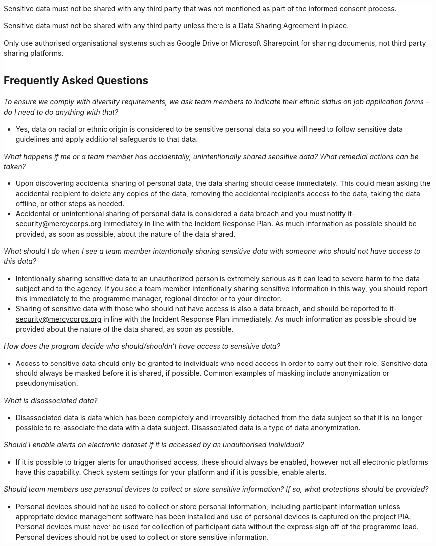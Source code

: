Sensitive data must not be shared with any third party that was not mentioned as part of the informed consent process.

Sensitive data must not be shared with any third party unless there is a Data Sharing Agreement in place.

Only use authorised organisational systems such as Google Drive or Microsoft Sharepoint for sharing documents, not third party sharing platforms.

## Frequently Asked Questions
*To ensure we comply with diversity requirements, we ask team members to indicate their ethnic status on job application forms – do I need to do anything with that?*
 - Yes, data on racial or ethnic origin is considered to be sensitive personal data so you will need to follow sensitive data guidelines and apply additional safeguards to that data.

*What happens if me or a team member has accidentally, unintentionally shared sensitive data? What remedial actions can be taken?*
 - Upon discovering accidental sharing of personal data, the data sharing should cease immediately. This could mean asking the accidental recipient to delete any copies of the data, removing the accidental recipient’s access to the data, taking the data offline, or other steps as needed.
 - Accidental or unintentional sharing of personal data is considered a data breach and you must notify it-security@mercycorps.org immediately in line with the Incident Response Plan. As much information as possible should be provided, as soon as possible, about the nature of the data shared.

*What should I do when I see a team member intentionally sharing sensitive data with someone who should not have access to this data?*
 - Intentionally sharing sensitive data to an unauthorized person is extremely serious as it can lead to severe harm to the data subject and to the agency. If you see a team member intentionally sharing sensitive information in this way, you should report this immediately to the programme manager, regional director or to your director.
 - Sharing of sensitive data with those who should not have access is also a data breach, and should be reported to it-security@mercycorps.org in line with the Incident Response Plan immediately. As much information as possible should be provided about the nature of the data shared, as soon as possible.

*How does the program decide who should/shouldn’t have access to sensitive data?*
 - Access to sensitive data should only be granted to individuals who need access in order to carry out their role. Sensitive data should always be masked before it is shared, if possible. Common examples of masking include anonymization or pseudonymisation.

*What is disassociated data?*
 - Disassociated data is data which has been completely and irreversibly detached from the data subject so that it is no longer possible to re-associate the data with a data subject. Disassociated data is a type of data anonymization.

*Should I enable alerts on electronic dataset if it is accessed by an unauthorised individual?*
 - If it is possible to trigger alerts for unauthorised access, these should always be enabled, however not all electronic platforms have this capability. Check system settings for your platform and if it is possible, enable alerts.

*Should team members use personal devices to collect or store sensitive information? If so, what protections should be provided?*
 - Personal devices should not be used to collect or store personal information, including participant information unless appropriate device management software has been installed and use of personal devices is captured on the project PIA. Personal devices must never be used for collection of participant data without the express sign off of the programme lead. Personal devices should not be used to collect or store sensitive information.
